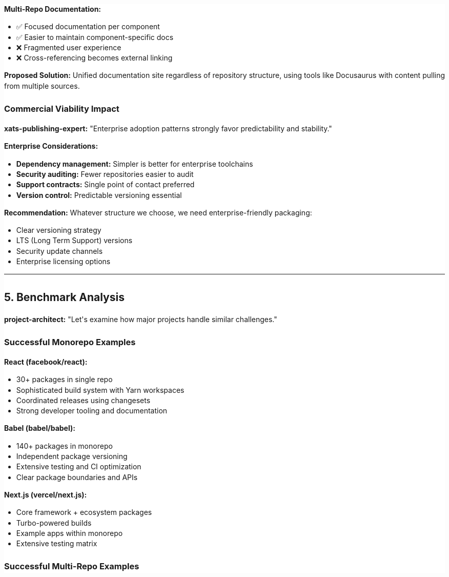 **Multi-Repo Documentation:**
- ✅ Focused documentation per component
- ✅ Easier to maintain component-specific docs
- ❌ Fragmented user experience
- ❌ Cross-referencing becomes external linking

**Proposed Solution:** Unified documentation site regardless of repository structure, using tools like Docusaurus with content pulling from multiple sources.

### Commercial Viability Impact

**xats-publishing-expert:** "Enterprise adoption patterns strongly favor predictability and stability."

**Enterprise Considerations:**
- **Dependency management:** Simpler is better for enterprise toolchains
- **Security auditing:** Fewer repositories easier to audit
- **Support contracts:** Single point of contact preferred
- **Version control:** Predictable versioning essential

**Recommendation:** Whatever structure we choose, we need enterprise-friendly packaging:
- Clear versioning strategy
- LTS (Long Term Support) versions
- Security update channels
- Enterprise licensing options

---

## 5. Benchmark Analysis

**project-architect:** "Let's examine how major projects handle similar challenges."

### Successful Monorepo Examples

**React (facebook/react):**
- 30+ packages in single repo
- Sophisticated build system with Yarn workspaces
- Coordinated releases using changesets
- Strong developer tooling and documentation

**Babel (babel/babel):**
- 140+ packages in monorepo
- Independent package versioning
- Extensive testing and CI optimization
- Clear package boundaries and APIs

**Next.js (vercel/next.js):**
- Core framework + ecosystem packages
- Turbo-powered builds
- Example apps within monorepo
- Extensive testing matrix

### Successful Multi-Repo Examples
